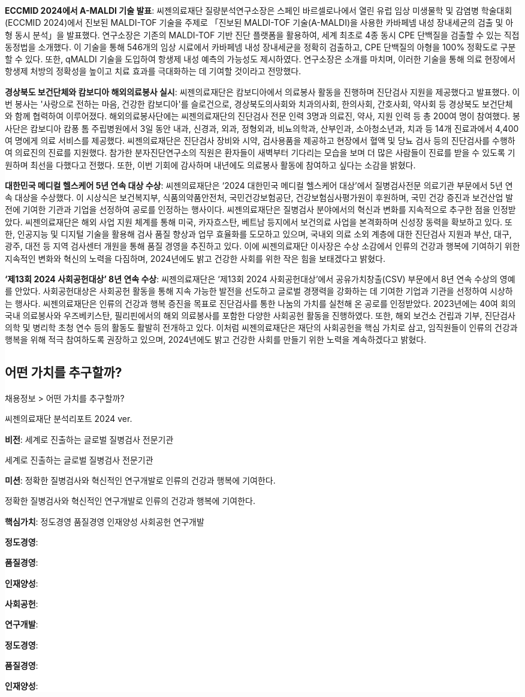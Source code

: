 **ECCMID 2024에서 A-MALDI 기술 발표**: 씨젠의료재단 질량분석연구소장은 스페인 바르셀로나에서 열린 유럽 임상 미생물학 및 감염병 학술대회(ECCMID 2024)에서 진보된 MALDI-TOF 기술을 주제로 「진보된 MALDI-TOF 기술(A-MALDI)을 사용한 카바페넴 내성 장내세균의 검출 및 아형 동시 분석」을 발표했다. 연구소장은 기존의 MALDI-TOF 기반 진단 플랫폼을 활용하여, 세계 최초로 4종 동시 CPE 단백질을 검출할 수 있는 직접동정법을 소개했다. 이 기술을 통해 546개의 임상 시료에서 카바페넴 내성 장내세균을 정확히 검출하고, CPE 단백질의 아형을 100% 정확도로 구분할 수 있다. 또한, qMALDI 기술을 도입하여 항생제 내성 예측의 가능성도 제시하였다. 연구소장은 소개를 마치며, 이러한 기술을 통해 의료 현장에서 항생제 처방의 정확성을 높이고 치료 효과를 극대화하는 데 기여할 것이라고 전망했다.

**경상북도 보건단체와 캄보디아 해외의료봉사 실시**: 씨젠의료재단은 캄보디아에서 의료봉사 활동을 진행하며 진단검사 지원을 제공했다고 발표했다. 이번 봉사는 '사랑으로 전하는 마음, 건강한 캄보디아'를 슬로건으로, 경상북도의사회와 치과의사회, 한의사회, 간호사회, 약사회 등 경상북도 보건단체와 함께 협력하여 이루어졌다. 해외의료봉사단에는 씨젠의료재단의 진단검사 전문 인력 3명과 의료진, 약사, 지원 인력 등 총 200여 명이 참여했다. 봉사단은 캄보디아 캄퐁 톰 주립병원에서 3일 동안 내과, 신경과, 외과, 정형외과, 비뇨의학과, 산부인과, 소아청소년과, 치과 등 14개 진료과에서 4,400여 명에게 의료 서비스를 제공했다. 씨젠의료재단은 진단검사 장비와 시약, 검사용품을 제공하고 현장에서 혈액 및 당뇨 검사 등의 진단검사를 수행하여 의료진의 진료를 지원했다. 참가한 분자진단연구소의 직원은 환자들이 새벽부터 기다리는 모습을 보며 더 많은 사람들이 진료를 받을 수 있도록 기원하며 최선을 다했다고 전했다. 또한, 이번 기회에 감사하며 내년에도 의료봉사 활동에 참여하고 싶다는 소감을 밝혔다.

**대한민국 메디컬 헬스케어 5년 연속 대상 수상**: 씨젠의료재단은 ‘2024 대한민국 메디컬 헬스케어 대상’에서 질병검사전문 의료기관 부문에서 5년 연속 대상을 수상했다. 이 시상식은 보건복지부, 식품의약품안전처, 국민건강보험공단, 건강보험심사평가원이 후원하며, 국민 건강 증진과 보건산업 발전에 기여한 기관과 기업을 선정하여 공로를 인정하는 행사이다. 씨젠의료재단은 질병검사 분야에서의 혁신과 변화를 지속적으로 추구한 점을 인정받았다. 씨젠의료재단은 해외 사업 지원 체계를 통해 미국, 카자흐스탄, 베트남 등지에서 보건의료 사업을 본격화하며 신성장 동력을 확보하고 있다. 또한, 인공지능 및 디지털 기술을 활용해 검사 품질 향상과 업무 효율화를 도모하고 있으며, 국내외 의료 소외 계층에 대한 진단검사 지원과 부산, 대구, 광주, 대전 등 지역 검사센터 개원을 통해 품질 경영을 추진하고 있다. 이에 씨젠의료재단 이사장은 수상 소감에서 인류의 건강과 행복에 기여하기 위한 지속적인 변화와 혁신의 노력을 다짐하며, 2024년에도 밝고 건강한 사회를 위한 작은 힘을 보태겠다고 밝혔다.

**‘제13회 2024 사회공헌대상’ 8년 연속 수상**: 씨젠의료재단은 ‘제13회 2024 사회공헌대상’에서 공유가치창출(CSV) 부문에서 8년 연속 수상의 영예를 안았다. 사회공헌대상은 사회공헌 활동을 통해 지속 가능한 발전을 선도하고 글로벌 경쟁력을 강화하는 데 기여한 기업과 기관을 선정하여 시상하는 행사다. 씨젠의료재단은 인류의 건강과 행복 증진을 목표로 진단검사를 통한 나눔의 가치를 실천해 온 공로를 인정받았다. 2023년에는 40여 회의 국내 의료봉사와 우즈베키스탄, 필리핀에서의 해외 의료봉사를 포함한 다양한 사회공헌 활동을 진행하였다. 또한, 해외 보건소 건립과 기부, 진단검사의학 및 병리학 초청 연수 등의 활동도 활발히 전개하고 있다. 이처럼 씨젠의료재단은 재단의 사회공헌을 핵심 가치로 삼고, 임직원들이 인류의 건강과 행복을 위해 적극 참여하도록 권장하고 있으며, 2024년에도 밝고 건강한 사회를 만들기 위한 노력을 계속하겠다고 밝혔다.

## 어떤 가치를 추구할까?

채용정보 > 어떤 가치를 추구할까?

씨젠의료재단 분석리포트 2024 ver.

**비전**: 세계로 진출하는 글로벌 질병검사 전문기관

세계로 진출하는 글로벌 질병검사 전문기관

**미션**: 정확한 질병검사와 혁신적인 연구개발로 인류의 건강과 행복에 기여한다.

정확한 질병검사와 혁신적인 연구개발로 인류의 건강과 행복에 기여한다.



**핵심가치**: 정도경영 품질경영 인재양성 사회공헌 연구개발

**정도경영**: 

**품질경영**: 

**인재양성**: 

**사회공헌**: 

**연구개발**: 

**정도경영**: 

**품질경영**: 

**인재양성**: 
